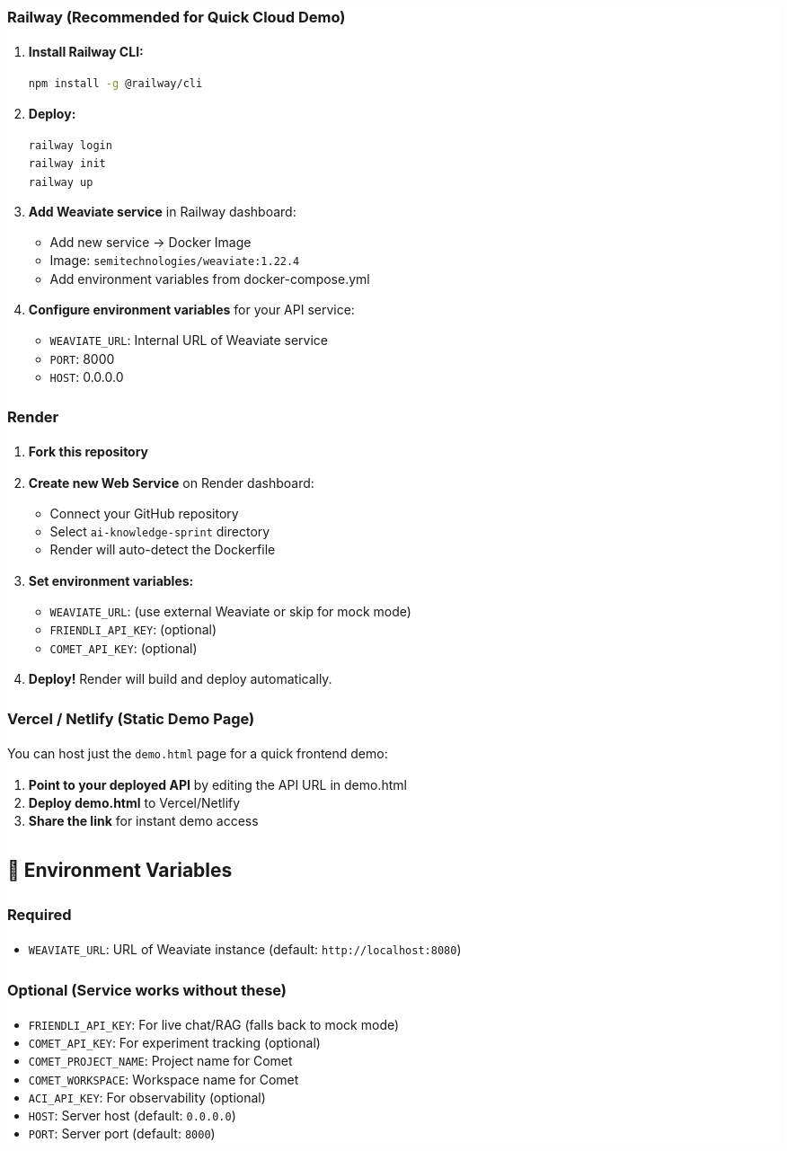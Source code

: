 ### Railway (Recommended for Quick Cloud Demo)

1. **Install Railway CLI:**
   ```bash
   npm install -g @railway/cli
   ```

2. **Deploy:**
   ```bash
   railway login
   railway init
   railway up
   ```

3. **Add Weaviate service** in Railway dashboard:
   - Add new service → Docker Image
   - Image: `semitechnologies/weaviate:1.22.4`
   - Add environment variables from docker-compose.yml

4. **Configure environment variables** for your API service:
   - `WEAVIATE_URL`: Internal URL of Weaviate service
   - `PORT`: 8000
   - `HOST`: 0.0.0.0

### Render

1. **Fork this repository**

2. **Create new Web Service** on Render dashboard:
   - Connect your GitHub repository
   - Select `ai-knowledge-sprint` directory
   - Render will auto-detect the Dockerfile

3. **Set environment variables:**
   - `WEAVIATE_URL`: (use external Weaviate or skip for mock mode)
   - `FRIENDLI_API_KEY`: (optional)
   - `COMET_API_KEY`: (optional)

4. **Deploy!** Render will build and deploy automatically.

### Vercel / Netlify (Static Demo Page)

You can host just the `demo.html` page for a quick frontend demo:

1. **Point to your deployed API** by editing the API URL in demo.html
2. **Deploy demo.html** to Vercel/Netlify
3. **Share the link** for instant demo access

## 🔧 Environment Variables

### Required
- `WEAVIATE_URL`: URL of Weaviate instance (default: `http://localhost:8080`)

### Optional (Service works without these)
- `FRIENDLI_API_KEY`: For live chat/RAG (falls back to mock mode)
- `COMET_API_KEY`: For experiment tracking (optional)
- `COMET_PROJECT_NAME`: Project name for Comet
- `COMET_WORKSPACE`: Workspace name for Comet
- `ACI_API_KEY`: For observability (optional)
- `HOST`: Server host (default: `0.0.0.0`)
- `PORT`: Server port (default: `8000`)
